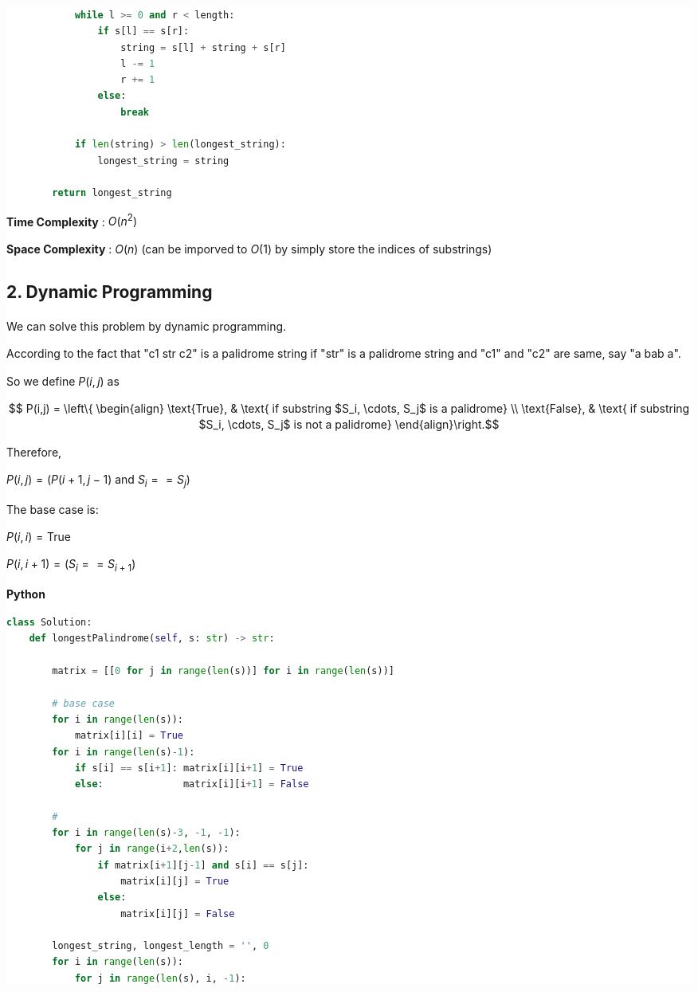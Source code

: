 ```python
            while l >= 0 and r < length:
                if s[l] == s[r]:
                    string = s[l] + string + s[r]
                    l -= 1
                    r += 1
                else:
                    break
                    
            if len(string) > len(longest_string):
                longest_string = string
                
        return longest_string
```

**Time Complexity** : $O(n^2)$

**Space Complexity** : $O(n)$ (can be imporved to $O(1)$ by simply store the indices of substrings)

## 2. Dynamic Programming

We can solve this problem by dynamic programming. 

According to the fact that "c1 str c2" is a palidrome string if "str" is a palidrome string and "c1" and "c2" are same, say "a bab a".

So we define $P(i,j)$ as

$$ P(i,j) = 
\left\{ \begin{align} 
\text{True}, & \text{ if substring $S_i, \cdots, S_j$ is a palidrome} \\ 
\text{False}, & \text{ if substring $S_i, \cdots, S_j$ is not a palidrome}
\end{align}\right.$$

Therefore, 

$P(i,j) = (P(i+1, j-1) \text{ and } S_i == S_j)$

The base case is:

$P(i,i) = \text{True}$

$P(i,i+1) = (S_i == S_{i+1})$

**Python**
```python
class Solution:
    def longestPalindrome(self, s: str) -> str:
        
        matrix = [[0 for j in range(len(s))] for i in range(len(s))]
        
        # base case
        for i in range(len(s)):
            matrix[i][i] = True
        for i in range(len(s)-1):
            if s[i] == s[i+1]: matrix[i][i+1] = True
            else:              matrix[i][i+1] = False
            
        # 
        for i in range(len(s)-3, -1, -1):
            for j in range(i+2,len(s)):
                if matrix[i+1][j-1] and s[i] == s[j]:
                    matrix[i][j] = True
                else:
                    matrix[i][j] = False
        
        longest_string, longest_length = '', 0
        for i in range(len(s)):
            for j in range(len(s), i, -1):
```